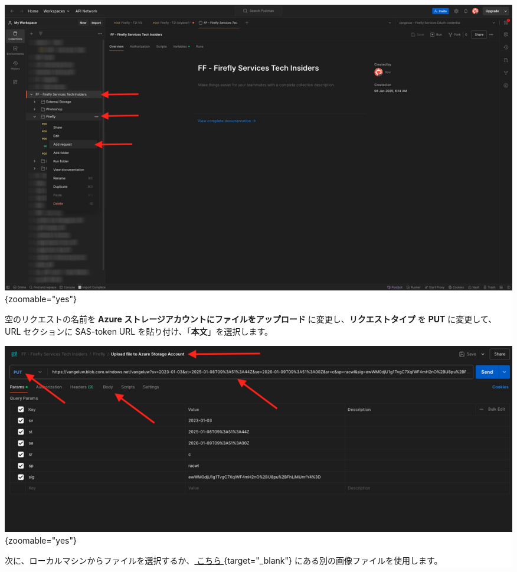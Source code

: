 ![Azure ストレージ ](./images/az30.png){zoomable="yes"}

空のリクエストの名前を **Azure ストレージアカウントにファイルをアップロード** に変更し、**リクエストタイプ** を **PUT** に変更して、URL セクションに SAS-token URL を貼り付け、「**本文**」を選択します。

![Azure ストレージ ](./images/az31.png){zoomable="yes"}

次に、ローカルマシンからファイルを選択するか、[ こちら ](./images/gradient2-p.jpg){target="_blank"} にある別の画像ファイルを使用します。
